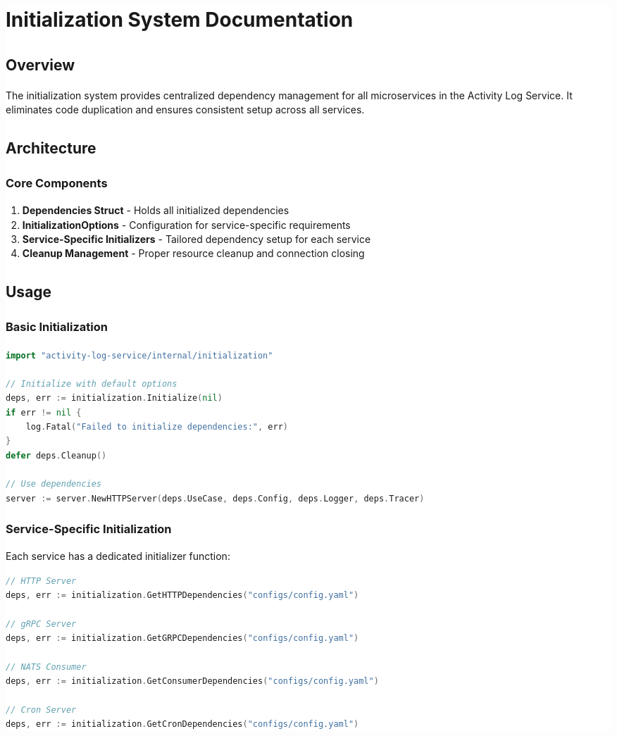 # Initialization System Documentation

## Overview

The initialization system provides centralized dependency management for all microservices in the Activity Log Service. It eliminates code duplication and ensures consistent setup across all services.

## Architecture

### Core Components

1. **Dependencies Struct** - Holds all initialized dependencies
2. **InitializationOptions** - Configuration for service-specific requirements
3. **Service-Specific Initializers** - Tailored dependency setup for each service
4. **Cleanup Management** - Proper resource cleanup and connection closing

## Usage

### Basic Initialization

```go
import "activity-log-service/internal/initialization"

// Initialize with default options
deps, err := initialization.Initialize(nil)
if err != nil {
    log.Fatal("Failed to initialize dependencies:", err)
}
defer deps.Cleanup()

// Use dependencies
server := server.NewHTTPServer(deps.UseCase, deps.Config, deps.Logger, deps.Tracer)
```

### Service-Specific Initialization

Each service has a dedicated initializer function:

```go
// HTTP Server
deps, err := initialization.GetHTTPDependencies("configs/config.yaml")

// gRPC Server  
deps, err := initialization.GetGRPCDependencies("configs/config.yaml")

// NATS Consumer
deps, err := initialization.GetConsumerDependencies("configs/config.yaml")

// Cron Server
deps, err := initialization.GetCronDependencies("configs/config.yaml")
```
